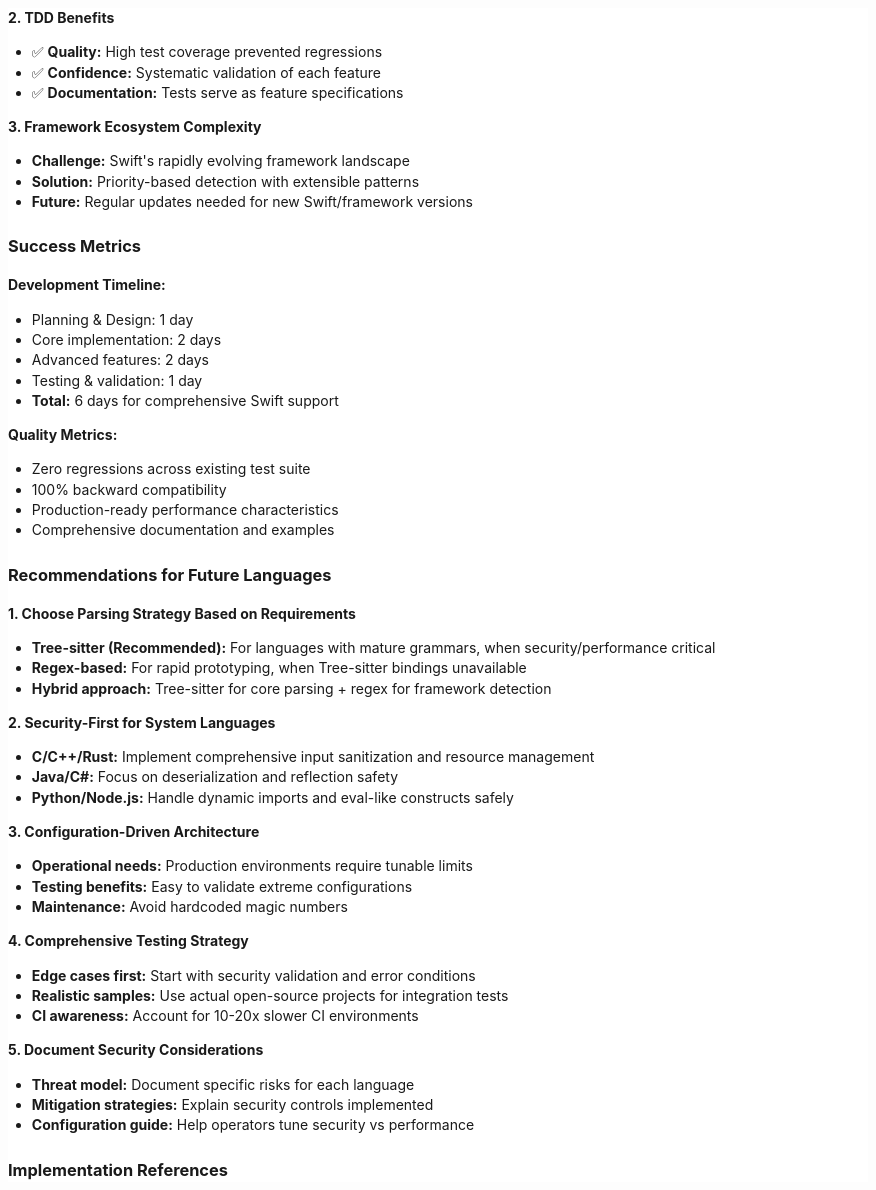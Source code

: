 **2. TDD Benefits**
- ✅ **Quality:** High test coverage prevented regressions
- ✅ **Confidence:** Systematic validation of each feature
- ✅ **Documentation:** Tests serve as feature specifications

**3. Framework Ecosystem Complexity**
- **Challenge:** Swift's rapidly evolving framework landscape
- **Solution:** Priority-based detection with extensible patterns
- **Future:** Regular updates needed for new Swift/framework versions

### Success Metrics

**Development Timeline:**
- Planning & Design: 1 day
- Core implementation: 2 days
- Advanced features: 2 days
- Testing & validation: 1 day
- **Total:** 6 days for comprehensive Swift support

**Quality Metrics:**
- Zero regressions across existing test suite
- 100% backward compatibility
- Production-ready performance characteristics
- Comprehensive documentation and examples

### Recommendations for Future Languages

**1. Choose Parsing Strategy Based on Requirements**
- **Tree-sitter (Recommended):** For languages with mature grammars, when security/performance critical
- **Regex-based:** For rapid prototyping, when Tree-sitter bindings unavailable
- **Hybrid approach:** Tree-sitter for core parsing + regex for framework detection

**2. Security-First for System Languages**
- **C/C++/Rust:** Implement comprehensive input sanitization and resource management
- **Java/C#:** Focus on deserialization and reflection safety
- **Python/Node.js:** Handle dynamic imports and eval-like constructs safely

**3. Configuration-Driven Architecture**
- **Operational needs:** Production environments require tunable limits
- **Testing benefits:** Easy to validate extreme configurations
- **Maintenance:** Avoid hardcoded magic numbers

**4. Comprehensive Testing Strategy**
- **Edge cases first:** Start with security validation and error conditions  
- **Realistic samples:** Use actual open-source projects for integration tests
- **CI awareness:** Account for 10-20x slower CI environments

**5. Document Security Considerations**
- **Threat model:** Document specific risks for each language
- **Mitigation strategies:** Explain security controls implemented
- **Configuration guide:** Help operators tune security vs performance

### Implementation References
